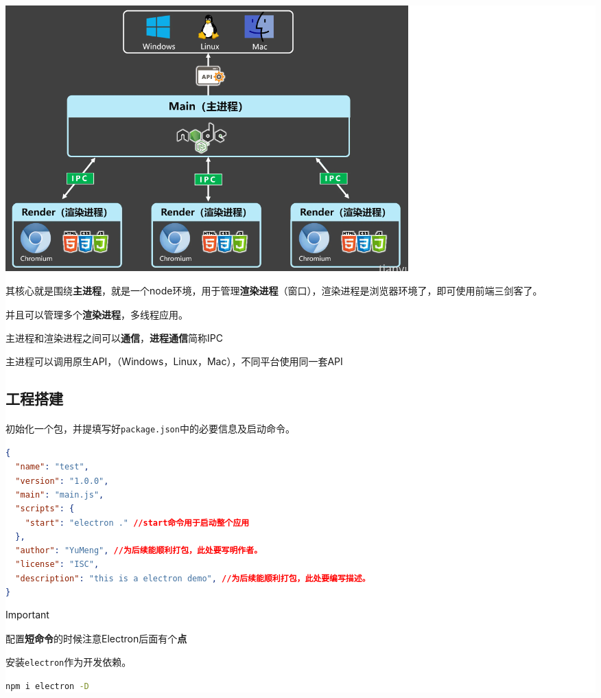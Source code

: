 ![image-20250218201815891](./assets/image-20250218201815891.png)

其核心就是围绕**主进程**，就是一个node环境，用于管理**渲染进程**（窗口），渲染进程是浏览器环境了，即可使用前端三剑客了。

并且可以管理多个**渲染进程**，多线程应用。

主进程和渲染进程之间可以**通信**，**进程通信**简称IPC

主进程可以调用原生API，（Windows，Linux，Mac），不同平台使用同一套API

## 工程搭建

初始化一个包，并提填写好`package.json`中的必要信息及启动命令。

```json
{
  "name": "test",
  "version": "1.0.0",
  "main": "main.js",
  "scripts": {
    "start": "electron ." //start命令用于启动整个应用
  },
  "author": "YuMeng", //为后续能顺利打包，此处要写明作者。
  "license": "ISC",
  "description": "this is a electron demo", //为后续能顺利打包，此处要编写描述。
}
```

> [!important]
>
> 配置**短命令**的时候注意Electron后面有个**点**

安装`electron`作为开发依赖。

```bash
npm i electron -D
```
